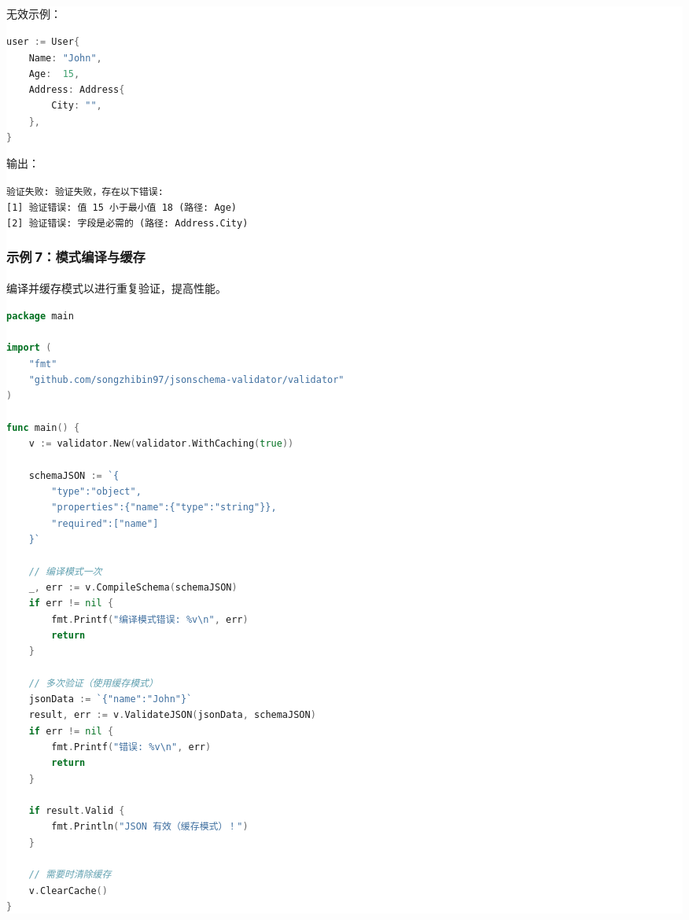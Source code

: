 无效示例：
```go
user := User{
    Name: "John",
    Age:  15,
    Address: Address{
        City: "",
    },
}
```

输出：
```
验证失败: 验证失败，存在以下错误:
[1] 验证错误: 值 15 小于最小值 18 (路径: Age)
[2] 验证错误: 字段是必需的 (路径: Address.City)
```

### 示例 7：模式编译与缓存

编译并缓存模式以进行重复验证，提高性能。

```go
package main

import (
    "fmt"
    "github.com/songzhibin97/jsonschema-validator/validator"
)

func main() {
    v := validator.New(validator.WithCaching(true))

    schemaJSON := `{
        "type":"object",
        "properties":{"name":{"type":"string"}},
        "required":["name"]
    }`

    // 编译模式一次
    _, err := v.CompileSchema(schemaJSON)
    if err != nil {
        fmt.Printf("编译模式错误: %v\n", err)
        return
    }

    // 多次验证（使用缓存模式）
    jsonData := `{"name":"John"}`
    result, err := v.ValidateJSON(jsonData, schemaJSON)
    if err != nil {
        fmt.Printf("错误: %v\n", err)
        return
    }

    if result.Valid {
        fmt.Println("JSON 有效（缓存模式）！")
    }

    // 需要时清除缓存
    v.ClearCache()
}
```
